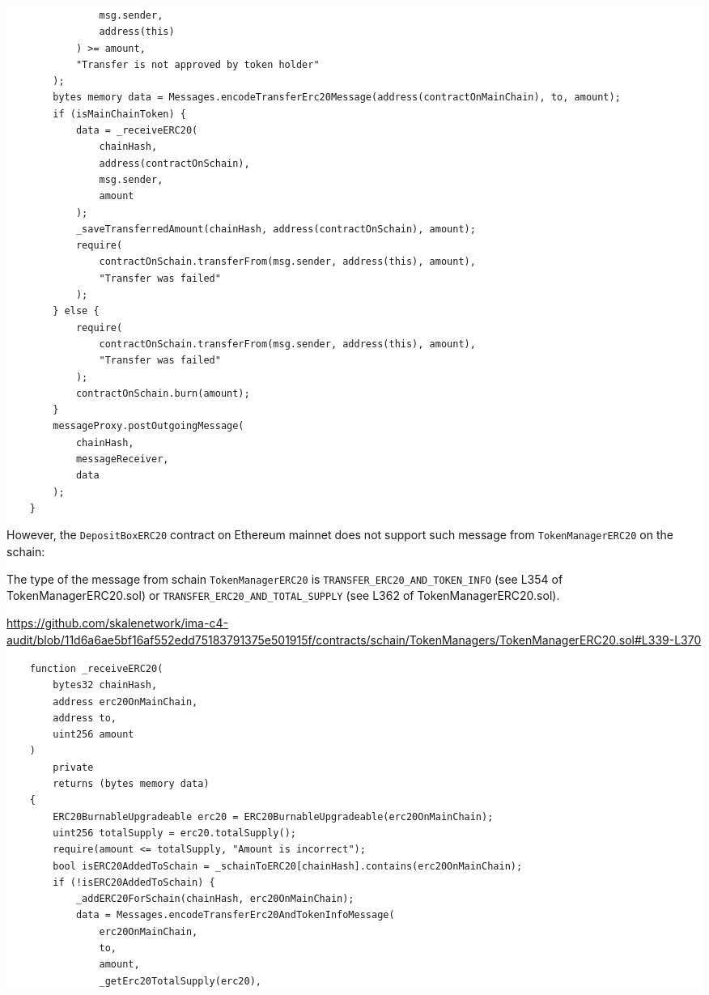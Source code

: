 ```solidity
                msg.sender,
                address(this)
            ) >= amount,
            "Transfer is not approved by token holder"
        );
        bytes memory data = Messages.encodeTransferErc20Message(address(contractOnMainChain), to, amount);
        if (isMainChainToken) {
            data = _receiveERC20(
                chainHash,
                address(contractOnSchain),
                msg.sender,
                amount
            );
            _saveTransferredAmount(chainHash, address(contractOnSchain), amount);
            require(
                contractOnSchain.transferFrom(msg.sender, address(this), amount),
                "Transfer was failed"
            );
        } else {
            require(
                contractOnSchain.transferFrom(msg.sender, address(this), amount),
                "Transfer was failed"
            );
            contractOnSchain.burn(amount);
        }
        messageProxy.postOutgoingMessage(
            chainHash,
            messageReceiver,
            data
        );
    }
```

However, the `DepositBoxERC20` contract on Ethereum mainnet does not support such message from `TokenManagerERC20` on the schain:

The type of the message from schain `TokenManagerERC20` is `TRANSFER_ERC20_AND_TOKEN_INFO` (see L354 of TokenManagerERC20.sol) or `TRANSFER_ERC20_AND_TOTAL_SUPPLY` (see L362 of TokenManagerERC20.sol).

<https://github.com/skalenetwork/ima-c4-audit/blob/11d6a6ae5bf16af552edd75183791375e501915f/contracts/schain/TokenManagers/TokenManagerERC20.sol#L339-L370>

```solidity
    function _receiveERC20(
        bytes32 chainHash,
        address erc20OnMainChain,
        address to,
        uint256 amount
    )
        private
        returns (bytes memory data)
    {
        ERC20BurnableUpgradeable erc20 = ERC20BurnableUpgradeable(erc20OnMainChain);
        uint256 totalSupply = erc20.totalSupply();
        require(amount <= totalSupply, "Amount is incorrect");
        bool isERC20AddedToSchain = _schainToERC20[chainHash].contains(erc20OnMainChain);
        if (!isERC20AddedToSchain) {
            _addERC20ForSchain(chainHash, erc20OnMainChain);
            data = Messages.encodeTransferErc20AndTokenInfoMessage(
                erc20OnMainChain,
                to,
                amount,
                _getErc20TotalSupply(erc20),
```
